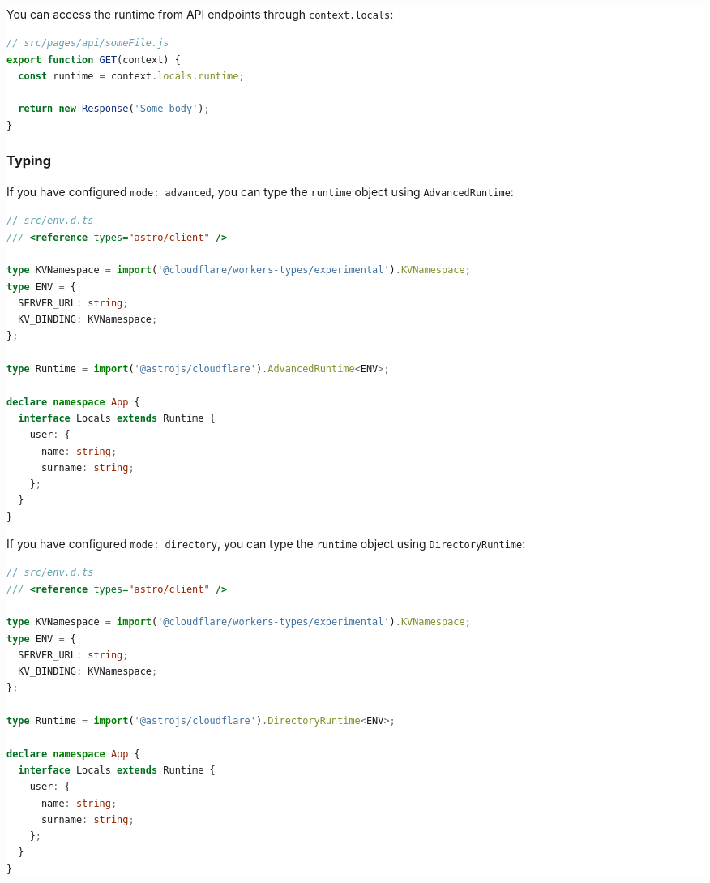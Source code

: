 You can access the runtime from API endpoints through `context.locals`:

```js
// src/pages/api/someFile.js
export function GET(context) {
  const runtime = context.locals.runtime;

  return new Response('Some body');
}
```

### Typing

If you have configured `mode: advanced`, you can type the `runtime` object using `AdvancedRuntime`:

```ts
// src/env.d.ts
/// <reference types="astro/client" />

type KVNamespace = import('@cloudflare/workers-types/experimental').KVNamespace;
type ENV = {
  SERVER_URL: string;
  KV_BINDING: KVNamespace;
};

type Runtime = import('@astrojs/cloudflare').AdvancedRuntime<ENV>;

declare namespace App {
  interface Locals extends Runtime {
    user: {
      name: string;
      surname: string;
    };
  }
}
```

If you have configured `mode: directory`, you can type the `runtime` object using `DirectoryRuntime`:

```ts
// src/env.d.ts
/// <reference types="astro/client" />

type KVNamespace = import('@cloudflare/workers-types/experimental').KVNamespace;
type ENV = {
  SERVER_URL: string;
  KV_BINDING: KVNamespace;
};

type Runtime = import('@astrojs/cloudflare').DirectoryRuntime<ENV>;

declare namespace App {
  interface Locals extends Runtime {
    user: {
      name: string;
      surname: string;
    };
  }
}
```
